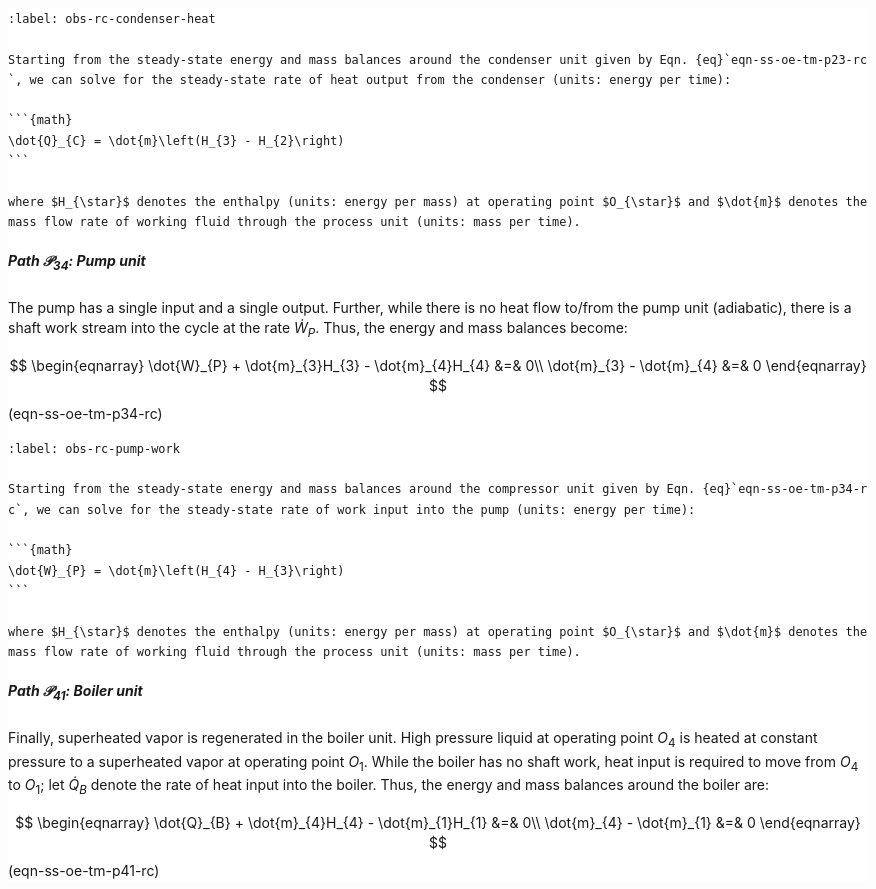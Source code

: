 ````{prf:observation} Condenser heat $\dot{Q}_{C}$ expession
:label: obs-rc-condenser-heat

Starting from the steady-state energy and mass balances around the condenser unit given by Eqn. {eq}`eqn-ss-oe-tm-p23-rc`, we can solve for the steady-state rate of heat output from the condenser (units: energy per time):

```{math}
\dot{Q}_{C} = \dot{m}\left(H_{3} - H_{2}\right)
```

where $H_{\star}$ denotes the enthalpy (units: energy per mass) at operating point $O_{\star}$ and $\dot{m}$ denotes the mass flow rate of working fluid through the process unit (units: mass per time).

````

##### Path $\mathcal{P}_{34}$: Pump unit
The pump has a single input and a single output. Further, while there is no heat flow to/from the pump unit (adiabatic), there is a shaft work stream into the cycle at the rate $\dot{W}_{P}$. Thus, the energy and mass balances become:

$$
\begin{eqnarray}
\dot{W}_{P} + \dot{m}_{3}H_{3} - \dot{m}_{4}H_{4} &=& 0\\
\dot{m}_{3} - \dot{m}_{4} &=& 0
\end{eqnarray}
$$(eqn-ss-oe-tm-p34-rc)

````{prf:observation} Pump work $\dot{W}_{P}$ expession
:label: obs-rc-pump-work

Starting from the steady-state energy and mass balances around the compressor unit given by Eqn. {eq}`eqn-ss-oe-tm-p34-rc`, we can solve for the steady-state rate of work input into the pump (units: energy per time):

```{math}
\dot{W}_{P} = \dot{m}\left(H_{4} - H_{3}\right)
```

where $H_{\star}$ denotes the enthalpy (units: energy per mass) at operating point $O_{\star}$ and $\dot{m}$ denotes the mass flow rate of working fluid through the process unit (units: mass per time).
````

##### Path $\mathcal{P}_{41}$: Boiler unit
Finally, superheated vapor is regenerated in the boiler unit. High pressure liquid at operating point $O_{4}$ is heated at constant pressure to a superheated vapor at operating point $O_{1}$. While the boiler has no shaft work, heat input is required to move from $O_{4}$ to $O_{1}$; let $\dot{Q}_{B}$ denote the rate of heat input into the boiler. Thus, the energy and mass balances around the boiler are:

$$
\begin{eqnarray}
\dot{Q}_{B} + \dot{m}_{4}H_{4} - \dot{m}_{1}H_{1} &=& 0\\
\dot{m}_{4} - \dot{m}_{1} &=& 0
\end{eqnarray}
$$(eqn-ss-oe-tm-p41-rc)
